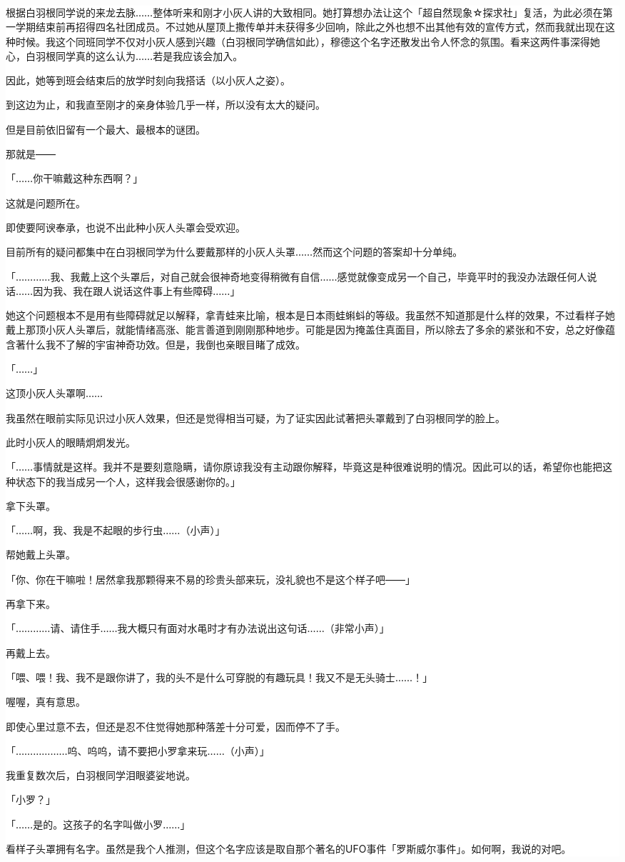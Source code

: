 根据白羽根同学说的来龙去脉……整体听来和刚才小灰人讲的大致相同。她打算想办法让这个「超自然现象☆探求社」复活，为此必须在第一学期结束前再招得四名社团成员。不过她从屋顶上撒传单并未获得多少回响，除此之外也想不出其他有效的宣传方式，然而我就出现在这种时候。我这个同班同学不仅对小灰人感到兴趣（白羽根同学确信如此），穆德这个名字还散发出令人怀念的氛围。看来这两件事深得她心，白羽根同学真的这么认为……若是我应该会加入。

因此，她等到班会结束后的放学时刻向我搭话（以小灰人之姿）。

到这边为止，和我直至刚才的亲身体验几乎一样，所以没有太大的疑问。

但是目前依旧留有一个最大、最根本的谜团。

那就是——

「……你干嘛戴这种东西啊？」

这就是问题所在。

即使要阿谀奉承，也说不出此种小灰人头罩会受欢迎。

目前所有的疑问都集中在白羽根同学为什么要戴那样的小灰人头罩……然而这个问题的答案却十分单纯。

「…………我、我戴上这个头罩后，对自己就会很神奇地变得稍微有自信……感觉就像变成另一个自己，毕竟平时的我没办法跟任何人说话……因为我、我在跟人说话这件事上有些障碍……」

她这个问题根本不是用有些障碍就足以解释，拿青蛙来比喻，根本是日本雨蛙蝌蚪的等级。我虽然不知道那是什么样的效果，不过看样子她戴上那顶小灰人头罩后，就能情绪高涨、能言善道到刚刚那种地步。可能是因为掩盖住真面目，所以除去了多余的紧张和不安，总之好像蕴含著什么我不了解的宇宙神奇功效。但是，我倒也亲眼目睹了成效。

「……」

这顶小灰人头罩啊……

我虽然在眼前实际见识过小灰人效果，但还是觉得相当可疑，为了证实因此试著把头罩戴到了白羽根同学的脸上。

此时小灰人的眼睛炯炯发光。

「……事情就是这样。我并不是要刻意隐瞒，请你原谅我没有主动跟你解释，毕竟这是种很难说明的情况。因此可以的话，希望你也能把这种状态下的我当成另一个人，这样我会很感谢你的。」

拿下头罩。

「……啊，我、我是不起眼的步行虫……（小声）」

帮她戴上头罩。

「你、你在干嘛啦！居然拿我那颗得来不易的珍贵头部来玩，没礼貌也不是这个样子吧——」

再拿下来。

「…………请、请住手……我大概只有面对水黾时才有办法说出这句话……（非常小声）」

再戴上去。

「喂、喂！我、我不是跟你讲了，我的头不是什么可穿脱的有趣玩具！我又不是无头骑士……！」

喔喔，真有意思。

即使心里过意不去，但还是忍不住觉得她那种落差十分可爱，因而停不了手。

「………………呜、呜呜，请不要把小罗拿来玩……（小声）」

我重复数次后，白羽根同学泪眼婆娑地说。

「小罗？」

「……是的。这孩子的名字叫做小罗……」

看样子头罩拥有名字。虽然是我个人推测，但这个名字应该是取自那个著名的UFO事件「罗斯威尔事件」。如何啊，我说的对吧。
